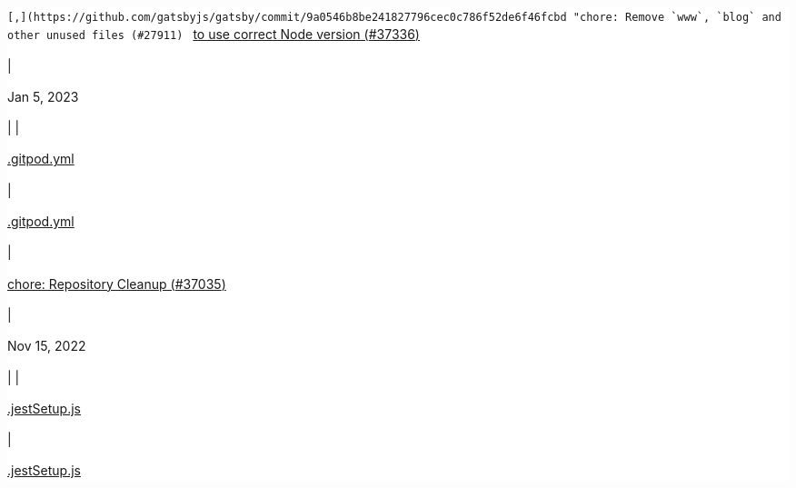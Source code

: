 ```[,](https://github.com/gatsbyjs/gatsby/commit/9a0546b8be241827796cec0c786f52de6f46fcbd "chore: Remove `www`, `blog` and other unused files (#27911)
``` [to use correct Node version (](https://github.com/gatsbyjs/gatsby/commit/04fb8527e7ddf828293343692dd6497e2ea2504c "chore: Update `.gitpod` to use correct Node version (#37336)
Co-authored-by: Lennart <lekoarts@gmail.com>")[#37336](https://github.com/gatsbyjs/gatsby/pull/37336)[)](https://github.com/gatsbyjs/gatsby/commit/04fb8527e7ddf828293343692dd6497e2ea2504c "chore: Update `.gitpod` to use correct Node version (#37336)
Co-authored-by: Lennart <lekoarts@gmail.com>")



 | 

Jan 5, 2023

 |
| 

[.gitpod.yml](https://github.com/gatsbyjs/gatsby/blob/master/.gitpod.yml ".gitpod.yml")







 | 

[.gitpod.yml](https://github.com/gatsbyjs/gatsby/blob/master/.gitpod.yml ".gitpod.yml")







 | 

[chore: Repository Cleanup (](https://github.com/gatsbyjs/gatsby/commit/0fb0390ef41f771d21c3829e91cc3f683044b696 "chore: Repository Cleanup (#37035)")[#37035](https://github.com/gatsbyjs/gatsby/pull/37035)[)](https://github.com/gatsbyjs/gatsby/commit/0fb0390ef41f771d21c3829e91cc3f683044b696 "chore: Repository Cleanup (#37035)")



 | 

Nov 15, 2022

 |
| 

[.jestSetup.js](https://github.com/gatsbyjs/gatsby/blob/master/.jestSetup.js ".jestSetup.js")







 | 

[.jestSetup.js](https://github.com/gatsbyjs/gatsby/blob/master/.jestSetup.js ".jestSetup.js")



```